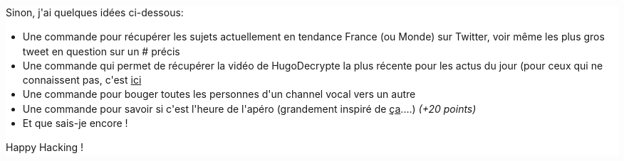 Sinon, j'ai quelques idées ci-dessous: 
- Une commande pour récupérer les sujets actuellement en tendance France (ou Monde) sur Twitter, voir même les plus gros tweet en question sur un # précis
- Une commande qui permet de récupérer la vidéo de HugoDecrypte la plus récente pour les actus du jour (pour ceux qui ne connaissent pas, c'est [ici](https://www.youtube.com/c/HugoD%C3%A9crypte/videos)
- Une commande pour bouger toutes les personnes d'un channel vocal vers un autre
- Une commande pour savoir si c'est l'heure de l'apéro (grandement inspiré de [ça](https://estcequecestbientotlapero.fr/)....) *(+20 points)*
- Et que sais-je encore !


Happy Hacking !
